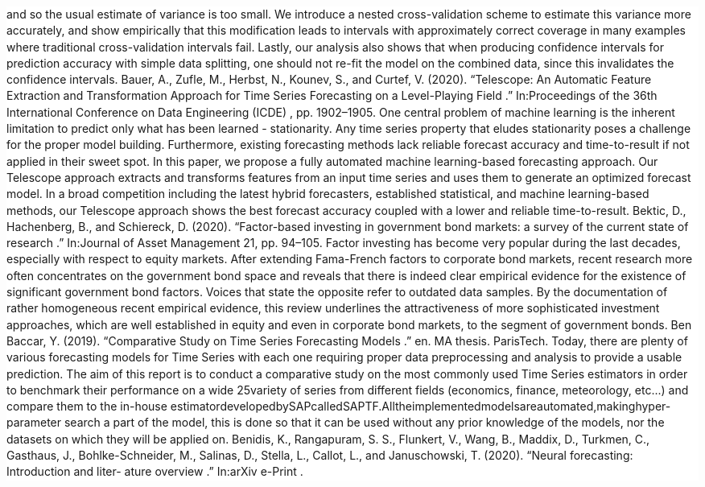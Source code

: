 and so the usual estimate of variance is too small. We introduce a nested cross\-validation scheme to estimate
this variance more accurately, and show empirically that this modification leads to intervals with approximately
correct coverage in many examples where traditional cross\-validation intervals fail. Lastly, our analysis also
shows that when producing confidence intervals for prediction accuracy with simple data splitting, one should
not re\-fit the model on the combined data, since this invalidates the confidence intervals.
Bauer, A., Zufle, M., Herbst, N., Kounev, S., and Curtef, V. (2020\). “Telescope: An Automatic Feature Extraction
and Transformation Approach for Time Series Forecasting on a Level\-Playing Field .” In:Proceedings of the 36th
International Conference on Data Engineering (ICDE) , pp. 1902–1905\.
One central problem of machine learning is the inherent limitation to predict only what has been learned \-
stationarity. Any time series property that eludes stationarity poses a challenge for the proper model building.
Furthermore, existing forecasting methods lack reliable forecast accuracy and time\-to\-result if not applied in
their sweet spot. In this paper, we propose a fully automated machine learning\-based forecasting approach. Our
Telescope approach extracts and transforms features from an input time series and uses them to generate an
optimized forecast model. In a broad competition including the latest hybrid forecasters, established statistical,
and machine learning\-based methods, our Telescope approach shows the best forecast accuracy coupled with a
lower and reliable time\-to\-result.
Bektic, D., Hachenberg, B., and Schiereck, D. (2020\). “Factor\-based investing in government bond markets: a survey
of the current state of research .” In:Journal of Asset Management 21, pp. 94–105\.
Factor investing has become very popular during the last decades, especially with respect to equity markets.
After extending Fama\-French factors to corporate bond markets, recent research more often concentrates on the
government bond space and reveals that there is indeed clear empirical evidence for the existence of significant
government bond factors. Voices that state the opposite refer to outdated data samples. By the documentation
of rather homogeneous recent empirical evidence, this review underlines the attractiveness of more sophisticated
investment approaches, which are well established in equity and even in corporate bond markets, to the segment
of government bonds.
Ben Baccar, Y. (2019\). “Comparative Study on Time Series Forecasting Models .” en. MA thesis. ParisTech.
Today, there are plenty of various forecasting models for Time Series with each one requiring proper data
preprocessing and analysis to provide a usable prediction. The aim of this report is to conduct a comparative
study on the most commonly used Time Series estimators in order to benchmark their performance on a wide
25variety of series from different fields (economics, finance, meteorology, etc...) and compare them to the in\-house
estimatordevelopedbySAPcalledSAPTF.Alltheimplementedmodelsareautomated,makinghyper\-parameter
search a part of the model, this is done so that it can be used without any prior knowledge of the models, nor
the datasets on which they will be applied on.
Benidis, K., Rangapuram, S. S., Flunkert, V., Wang, B., Maddix, D., Turkmen, C., Gasthaus, J., Bohlke\-Schneider,
M., Salinas, D., Stella, L., Callot, L., and Januschowski, T. (2020\). “Neural forecasting: Introduction and liter\-
ature overview .” In:arXiv e\-Print .